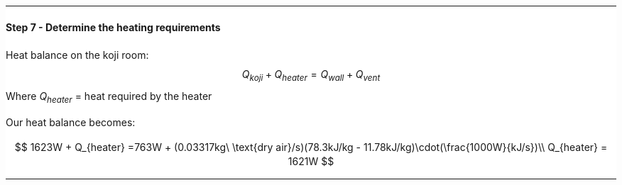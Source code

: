 ------

#### Step 7 - Determine the heating requirements

Heat balance on the koji room:
$$
Q_{koji}+Q_{heater}=Q_{wall}+Q_{vent}
$$
Where $Q_{heater}$ = heat required by the heater

Our heat balance becomes:

$$
1623W + Q_{heater} =763W + (0.03317kg\ \text{dry air}/s)(78.3kJ/kg - 11.78kJ/kg)\cdot(\frac{1000W}{kJ/s})\\
Q_{heater} = 1621W
$$


------

